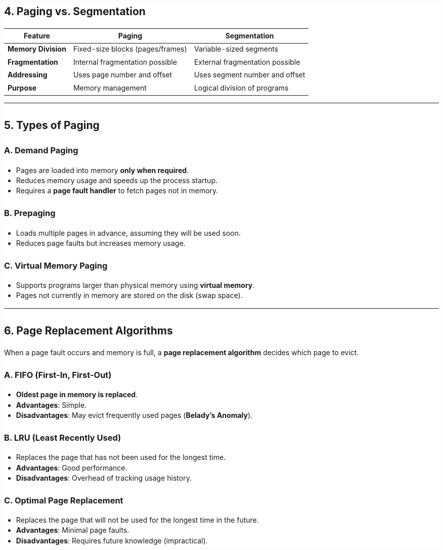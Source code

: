 
## 4. Paging vs. Segmentation
| Feature           | Paging                           | Segmentation                    |
|--------------------|----------------------------------|----------------------------------|
| **Memory Division**| Fixed-size blocks (pages/frames)| Variable-sized segments         |
| **Fragmentation**  | Internal fragmentation possible | External fragmentation possible |
| **Addressing**     | Uses page number and offset     | Uses segment number and offset  |
| **Purpose**        | Memory management              | Logical division of programs    |

---

## 5. Types of Paging
### A. Demand Paging
- Pages are loaded into memory **only when required**.
- Reduces memory usage and speeds up the process startup.
- Requires a **page fault handler** to fetch pages not in memory.

### B. Prepaging
- Loads multiple pages in advance, assuming they will be used soon.
- Reduces page faults but increases memory usage.

### C. Virtual Memory Paging
- Supports programs larger than physical memory using **virtual memory**.
- Pages not currently in memory are stored on the disk (swap space).

---

## 6. Page Replacement Algorithms
When a page fault occurs and memory is full, a **page replacement algorithm** decides which page to evict.

### A. FIFO (First-In, First-Out)
- **Oldest page in memory is replaced**.
- **Advantages**: Simple.
- **Disadvantages**: May evict frequently used pages (**Belady’s Anomaly**).

### B. LRU (Least Recently Used)
- Replaces the page that has not been used for the longest time.
- **Advantages**: Good performance.
- **Disadvantages**: Overhead of tracking usage history.

### C. Optimal Page Replacement
- Replaces the page that will not be used for the longest time in the future.
- **Advantages**: Minimal page faults.
- **Disadvantages**: Requires future knowledge (impractical).
